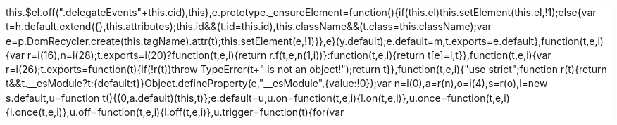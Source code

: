 this.$el.off(".delegateEvents"+this.cid),this},e.prototype._ensureElement=function(){if(this.el)this.setElement(this.el,!1);else{var t=h.default.extend({},this.attributes);this.id&&(t.id=this.id),this.className&&(t.class=this.className);var e=p.DomRecycler.create(this.tagName).attr(t);this.setElement(e,!1)}},e}(y.default);e.default=m,t.exports=e.default},function(t,e,i){var r=i(16),n=i(28);t.exports=i(20)?function(t,e,i){return r.f(t,e,n(1,i))}:function(t,e,i){return t[e]=i,t}},function(t,e,i){var r=i(26);t.exports=function(t){if(!r(t))throw TypeError(t+" is not an object!");return t}},function(t,e,i){"use strict";function r(t){return t&&t.__esModule?t:{default:t}}Object.defineProperty(e,"__esModule",{value:!0});var n=i(0),a=r(n),o=i(4),s=r(o),l=new s.default,u=function t(){(0,a.default)(this,t)};e.default=u,u.on=function(t,e,i){l.on(t,e,i)},u.once=function(t,e,i){l.once(t,e,i)},u.off=function(t,e,i){l.off(t,e,i)},u.trigger=function(t){for(var